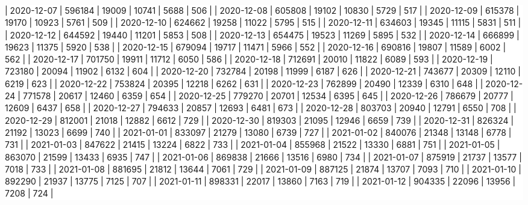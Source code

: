 | 2020-12-07 | 596184 | 19009 | 10741 | 5688 | 506 |
| 2020-12-08 | 605808 | 19102 | 10830 | 5729 | 517 |
| 2020-12-09 | 615378 | 19170 | 10923 | 5761 | 509 |
| 2020-12-10 | 624662 | 19258 | 11022 | 5795 | 515 |
| 2020-12-11 | 634603 | 19345 | 11115 | 5831 | 511 |
| 2020-12-12 | 644592 | 19440 | 11201 | 5853 | 508 |
| 2020-12-13 | 654475 | 19523 | 11269 | 5895 | 532 |
| 2020-12-14 | 666899 | 19623 | 11375 | 5920 | 538 |
| 2020-12-15 | 679094 | 19717 | 11471 | 5966 | 552 |
| 2020-12-16 | 690816 | 19807 | 11589 | 6002 | 562 |
| 2020-12-17 | 701750 | 19911 | 11712 | 6050 | 586 |
| 2020-12-18 | 712691 | 20010 | 11822 | 6089 | 593 |
| 2020-12-19 | 723180 | 20094 | 11902 | 6132 | 604 |
| 2020-12-20 | 732784 | 20198 | 11999 | 6187 | 626 |
| 2020-12-21 | 743677 | 20309 | 12110 | 6219 | 623 |
| 2020-12-22 | 753824 | 20395 | 12218 | 6262 | 631 |
| 2020-12-23 | 762899 | 20490 | 12339 | 6310 | 648 |
| 2020-12-24 | 771578 | 20617 | 12460 | 6359 | 654 |
| 2020-12-25 | 779270 | 20701 | 12534 | 6395 | 645 |
| 2020-12-26 | 786679 | 20777 | 12609 | 6437 | 658 |
| 2020-12-27 | 794633 | 20857 | 12693 | 6481 | 673 |
| 2020-12-28 | 803703 | 20940 | 12791 | 6550 | 708 |
| 2020-12-29 | 812001 | 21018 | 12882 | 6612 | 729 |
| 2020-12-30 | 819303 | 21095 | 12946 | 6659 | 739 |
| 2020-12-31 | 826324 | 21192 | 13023 | 6699 | 740 |
| 2021-01-01 | 833097 | 21279 | 13080 | 6739 | 727 |
| 2021-01-02 | 840076 | 21348 | 13148 | 6778 | 731 |
| 2021-01-03 | 847622 | 21415 | 13224 | 6822 | 733 |
| 2021-01-04 | 855968 | 21522 | 13330 | 6881 | 751 |
| 2021-01-05 | 863070 | 21599 | 13433 | 6935 | 747 |
| 2021-01-06 | 869838 | 21666 | 13516 | 6980 | 734 |
| 2021-01-07 | 875919 | 21737 | 13577 | 7018 | 733 |
| 2021-01-08 | 881695 | 21812 | 13644 | 7061 | 729 |
| 2021-01-09 | 887125 | 21874 | 13707 | 7093 | 710 |
| 2021-01-10 | 892290 | 21937 | 13775 | 7125 | 707 |
| 2021-01-11 | 898331 | 22017 | 13860 | 7163 | 719 |
| 2021-01-12 | 904335 | 22096 | 13956 | 7208 | 724 |